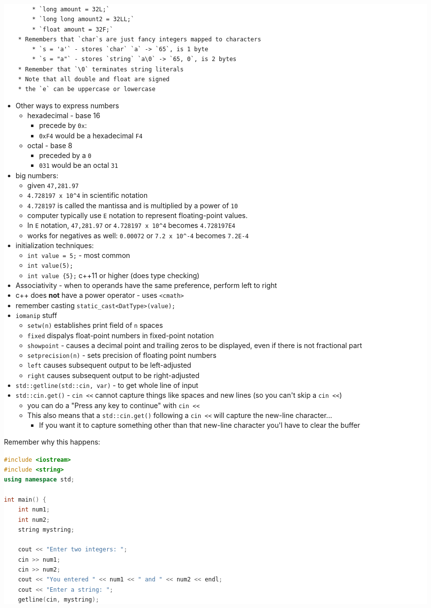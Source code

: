             * `long amount = 32L;`
            * `long long amount2 = 32LL;`
            * `float amount = 32F;`
        * Remembers that `char`s are just fancy integers mapped to characters
            * `s = 'a'` - stores `char` `a` -> `65`, is 1 byte
            * `s = "a"` - stores `string` `a\0` -> `65, 0`, is 2 bytes
        * Remember that `\0` terminates string literals
        * Note that all double and float are signed
        * the `e` can be uppercase or lowercase
* Other ways to express numbers
    * hexadecimal - base 16
        * precede by `0x`:
        * `0xF4` would be a hexadecimal `F4`
    * octal - base 8
        * preceded by a `0`
        * `031` would be an octal `31`
* big numbers:
    * given `47,281.97`
    * `4.728197 x 10^4` in scientific notation
    * `4.728197` is called the mantissa and is multiplied by a power of `10`
    * computer typically use `E` notation to represent floating-point values.
    * In `E` notation, `47,281.97` or `4.728197 x 10^4` becomes `4.728197E4`
    * works for negatives as well: `0.00072` or `7.2 x 10^-4` becomes `7.2E-4`
* initialization techniques:
    * `int value = 5;` - most common
    * `int value(5);`
    * `int value {5};` c++11 or higher (does type checking)
* Associativity - when to operands have the same preference, perform left to right
* c++ does **not** have a power operator - uses `<cmath>`
* remember casting `static_cast<DatType>(value);`
* `iomanip` stuff
    * `setw(n)` establishes print field of `n` spaces
    * `fixed` dispalys float-point numbers in fixed-point notation
    * `showpoint` - causes a decimal point and trailing zeros to be displayed, even if there is not fractional part
    * `setprecision(n)` - sets precision of floating point numbers
    * `left` causes subsequent output to be left-adjusted
    * `right` causes subsequent output to be right-adjusted
* `std::getline(std::cin, var)` - to get whole line of input
* `std::cin.get()` - `cin <<` cannot capture things like spaces and new lines (so you can't skip a `cin <<`)
    * you can do a "Press any key to continue" with `cin <<`
    * This also means that a `std::cin.get()` following a `cin <<` will capture the new-line character...
        * If you want it to capture something other than that new-line character you'l have to clear the buffer


Remember why this happens:
```c++
#include <iostream>
#include <string>
using namespace std;

int main() {
    int num1;
    int num2;
    string mystring;

    cout << "Enter two integers: ";
    cin >> num1;
    cin >> num2;
    cout << "You entered " << num1 << " and " << num2 << endl;
    cout << "Enter a string: ";
    getline(cin, mystring);
```